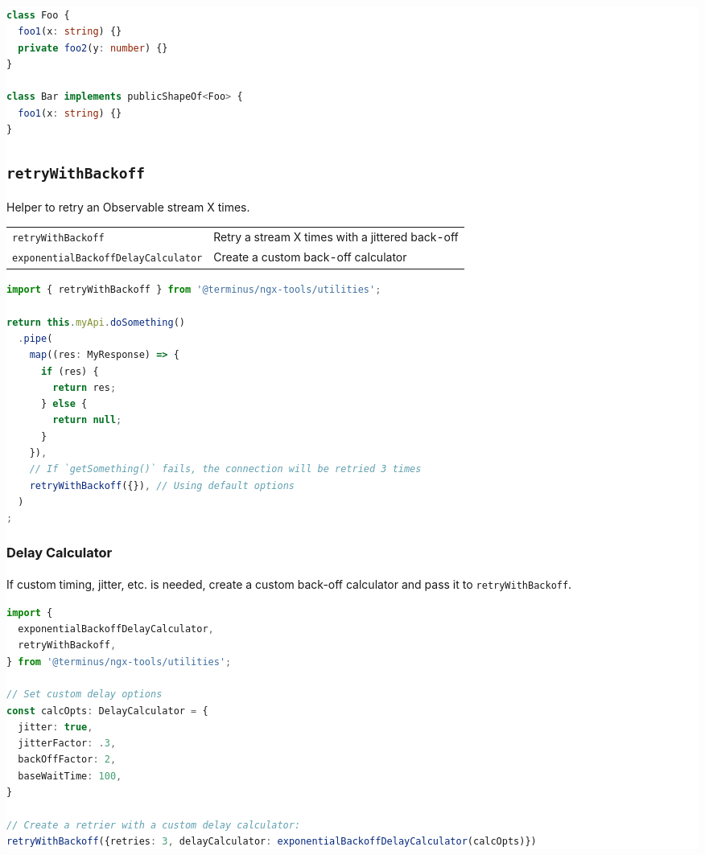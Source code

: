 ```typescript
class Foo {
  foo1(x: string) {}
  private foo2(y: number) {}
}

class Bar implements publicShapeOf<Foo> {
  foo1(x: string) {}
}
```

## `retryWithBackoff`

Helper to retry an Observable stream X times.

|                                     |                                                 |
|-------------------------------------|-------------------------------------------------|
| `retryWithBackoff`                  | Retry a stream X times with a jittered back-off |
| `exponentialBackoffDelayCalculator` | Create a custom back-off calculator             |

```typescript
import { retryWithBackoff } from '@terminus/ngx-tools/utilities';

return this.myApi.doSomething()
  .pipe(
    map((res: MyResponse) => {
      if (res) {
        return res;
      } else {
        return null;
      }
    }),
    // If `getSomething()` fails, the connection will be retried 3 times
    retryWithBackoff({}), // Using default options
  )
;
```

### Delay Calculator

If custom timing, jitter, etc. is needed, create a custom back-off calculator and pass it to
`retryWithBackoff`.

```typescript
import {
  exponentialBackoffDelayCalculator,
  retryWithBackoff,
} from '@terminus/ngx-tools/utilities';

// Set custom delay options
const calcOpts: DelayCalculator = {
  jitter: true,
  jitterFactor: .3,
  backOffFactor: 2,
  baseWaitTime: 100,
}

// Create a retrier with a custom delay calculator:
retryWithBackoff({retries: 3, delayCalculator: exponentialBackoffDelayCalculator(calcOpts)})
```
